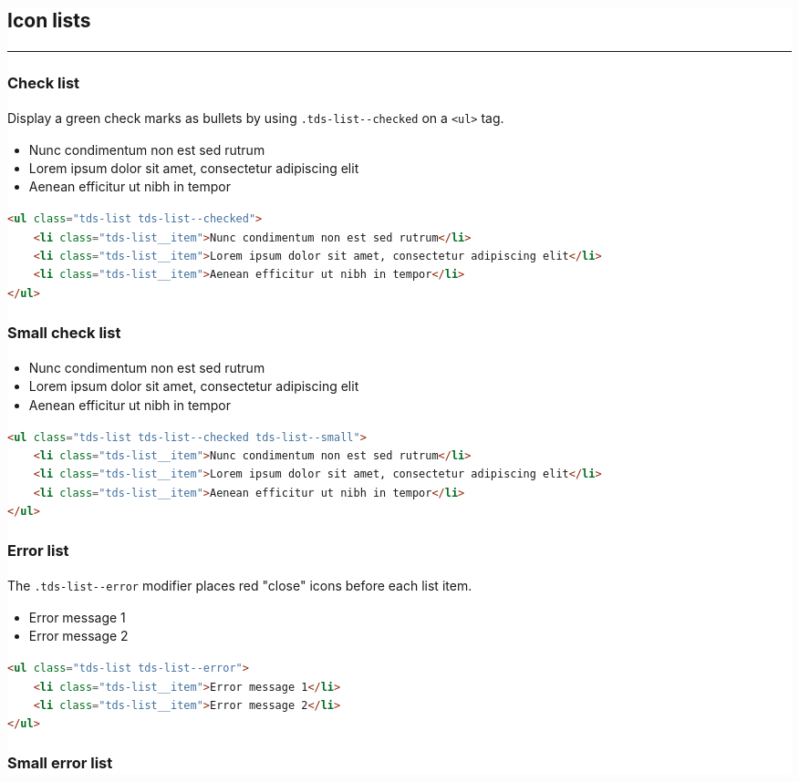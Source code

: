 ## Icon lists

---

### Check list

Display a green check marks as bullets by using `.tds-list--checked` on a `<ul>` tag.

<ul class="tds-list tds-list--checked">
    <li class="tds-list__item">Nunc condimentum non est sed rutrum</li>
    <li class="tds-list__item">Lorem ipsum dolor sit amet, consectetur adipiscing elit</li>
    <li class="tds-list__item">Aenean efficitur ut nibh in tempor</li>
</ul>

```html
<ul class="tds-list tds-list--checked">
    <li class="tds-list__item">Nunc condimentum non est sed rutrum</li>
    <li class="tds-list__item">Lorem ipsum dolor sit amet, consectetur adipiscing elit</li>
    <li class="tds-list__item">Aenean efficitur ut nibh in tempor</li>
</ul>
```

### Small check list

<ul class="tds-list tds-list--checked tds-list--small">
    <li class="tds-list__item">Nunc condimentum non est sed rutrum</li>
    <li class="tds-list__item">Lorem ipsum dolor sit amet, consectetur adipiscing elit</li>
    <li class="tds-list__item">Aenean efficitur ut nibh in tempor</li>
</ul>

```html
<ul class="tds-list tds-list--checked tds-list--small">
    <li class="tds-list__item">Nunc condimentum non est sed rutrum</li>
    <li class="tds-list__item">Lorem ipsum dolor sit amet, consectetur adipiscing elit</li>
    <li class="tds-list__item">Aenean efficitur ut nibh in tempor</li>
</ul>
```

### Error list

The `.tds-list--error` modifier places red "close" icons before each list item.

<ul class="tds-list tds-list--error">
    <li class="tds-list__item">Error message 1</li>
    <li class="tds-list__item">Error message 2</li>
</ul>

```html
<ul class="tds-list tds-list--error">
    <li class="tds-list__item">Error message 1</li>
    <li class="tds-list__item">Error message 2</li>
</ul>
```

### Small error list
